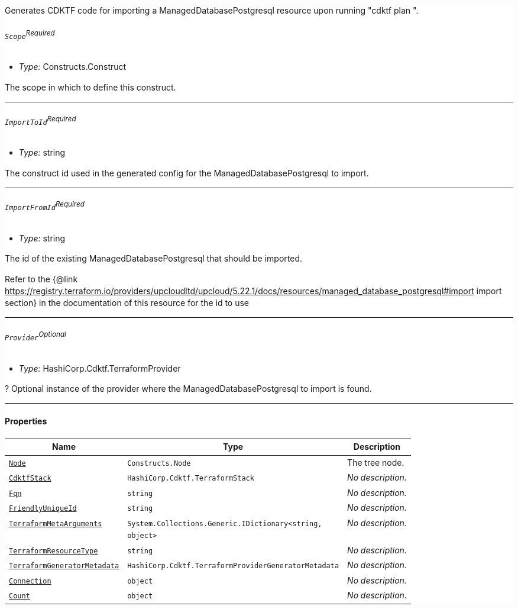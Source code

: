 Generates CDKTF code for importing a ManagedDatabasePostgresql resource upon running "cdktf plan <stack-name>".

###### `Scope`<sup>Required</sup> <a name="Scope" id="@cdktf/provider-upcloud.managedDatabasePostgresql.ManagedDatabasePostgresql.generateConfigForImport.parameter.scope"></a>

- *Type:* Constructs.Construct

The scope in which to define this construct.

---

###### `ImportToId`<sup>Required</sup> <a name="ImportToId" id="@cdktf/provider-upcloud.managedDatabasePostgresql.ManagedDatabasePostgresql.generateConfigForImport.parameter.importToId"></a>

- *Type:* string

The construct id used in the generated config for the ManagedDatabasePostgresql to import.

---

###### `ImportFromId`<sup>Required</sup> <a name="ImportFromId" id="@cdktf/provider-upcloud.managedDatabasePostgresql.ManagedDatabasePostgresql.generateConfigForImport.parameter.importFromId"></a>

- *Type:* string

The id of the existing ManagedDatabasePostgresql that should be imported.

Refer to the {@link https://registry.terraform.io/providers/upcloudltd/upcloud/5.22.1/docs/resources/managed_database_postgresql#import import section} in the documentation of this resource for the id to use

---

###### `Provider`<sup>Optional</sup> <a name="Provider" id="@cdktf/provider-upcloud.managedDatabasePostgresql.ManagedDatabasePostgresql.generateConfigForImport.parameter.provider"></a>

- *Type:* HashiCorp.Cdktf.TerraformProvider

? Optional instance of the provider where the ManagedDatabasePostgresql to import is found.

---

#### Properties <a name="Properties" id="Properties"></a>

| **Name** | **Type** | **Description** |
| --- | --- | --- |
| <code><a href="#@cdktf/provider-upcloud.managedDatabasePostgresql.ManagedDatabasePostgresql.property.node">Node</a></code> | <code>Constructs.Node</code> | The tree node. |
| <code><a href="#@cdktf/provider-upcloud.managedDatabasePostgresql.ManagedDatabasePostgresql.property.cdktfStack">CdktfStack</a></code> | <code>HashiCorp.Cdktf.TerraformStack</code> | *No description.* |
| <code><a href="#@cdktf/provider-upcloud.managedDatabasePostgresql.ManagedDatabasePostgresql.property.fqn">Fqn</a></code> | <code>string</code> | *No description.* |
| <code><a href="#@cdktf/provider-upcloud.managedDatabasePostgresql.ManagedDatabasePostgresql.property.friendlyUniqueId">FriendlyUniqueId</a></code> | <code>string</code> | *No description.* |
| <code><a href="#@cdktf/provider-upcloud.managedDatabasePostgresql.ManagedDatabasePostgresql.property.terraformMetaArguments">TerraformMetaArguments</a></code> | <code>System.Collections.Generic.IDictionary<string, object></code> | *No description.* |
| <code><a href="#@cdktf/provider-upcloud.managedDatabasePostgresql.ManagedDatabasePostgresql.property.terraformResourceType">TerraformResourceType</a></code> | <code>string</code> | *No description.* |
| <code><a href="#@cdktf/provider-upcloud.managedDatabasePostgresql.ManagedDatabasePostgresql.property.terraformGeneratorMetadata">TerraformGeneratorMetadata</a></code> | <code>HashiCorp.Cdktf.TerraformProviderGeneratorMetadata</code> | *No description.* |
| <code><a href="#@cdktf/provider-upcloud.managedDatabasePostgresql.ManagedDatabasePostgresql.property.connection">Connection</a></code> | <code>object</code> | *No description.* |
| <code><a href="#@cdktf/provider-upcloud.managedDatabasePostgresql.ManagedDatabasePostgresql.property.count">Count</a></code> | <code>object</code> | *No description.* |